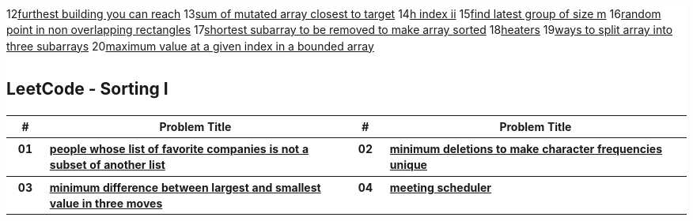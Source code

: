 <th align="center" width="50px">12</th><th align="left" width="550px"><a href="https://leetcode.com/problems/furthest-building-you-can-reach/">furthest building you can reach</a></th>
        </tr>
        <tr>
<th align="center" width="50px">13</th><th align="left" width="550px"><a href="https://leetcode.com/problems/sum-of-mutated-array-closest-to-target/">sum of mutated array closest to target</a></th>
<th align="center" width="50px">14</th><th align="left" width="550px"><a href="https://leetcode.com/problems/h-index-ii/">h index ii</a></th>
        </tr>
        <tr>
<th align="center" width="50px">15</th><th align="left" width="550px"><a href="https://leetcode.com/problems/find-latest-group-of-size-m/">find latest group of size m</a></th>
<th align="center" width="50px">16</th><th align="left" width="550px"><a href="https://leetcode.com/problems/random-point-in-non-overlapping-rectangles/">random point in non overlapping rectangles</a></th>
        </tr>
        <tr>
<th align="center" width="50px">17</th><th align="left" width="550px"><a href="https://leetcode.com/problems/shortest-subarray-to-be-removed-to-make-array-sorted/">shortest subarray to be removed to make array sorted</a></th>
<th align="center" width="50px">18</th><th align="left" width="550px"><a href="https://leetcode.com/problems/heaters/">heaters</a></th>
        </tr>
        <tr>
<th align="center" width="50px">19</th><th align="left" width="550px"><a href="https://leetcode.com/problems/ways-to-split-array-into-three-subarrays/">ways to split array into three subarrays</a></th>
<th align="center" width="50px">20</th><th align="left" width="550px"><a href="https://leetcode.com/problems/maximum-value-at-a-given-index-in-a-bounded-array/">maximum value at a given index in a bounded array</a></th>
        </tr>
    </tbody>
</table>

## LeetCode - Sorting I

<table>
    <head>
        <tr>
<th align="center">#</th>
<th align="center" width="600px">Problem Title</th>
<th align="center">#</th>
<th align="center" width="600px">Problem Title</th>
        </tr>
    </head>
    <tbody>
        <tr>
<th align="center" width="50px">01</th><th align="left" width="550px"><a href="https://leetcode.com/problems/people-whose-list-of-favorite-companies-is-not-a-subset-of-another-list/">people whose list of favorite companies is not a subset of another list</a></th>
<th align="center" width="50px">02</th><th align="left" width="550px"><a href="https://leetcode.com/problems/minimum-deletions-to-make-character-frequencies-unique/">minimum deletions to make character frequencies unique</a></th>
        </tr>
        <tr>
<th align="center" width="50px">03</th><th align="left" width="550px"><a href="https://leetcode.com/problems/minimum-difference-between-largest-and-smallest-value-in-three-moves/">minimum difference between largest and smallest value in three moves</a></th>
<th align="center" width="50px">04</th><th align="left" width="550px"><a href="https://leetcode.com/problems/meeting-scheduler/">meeting scheduler</a></th>
        </tr>
        <tr>